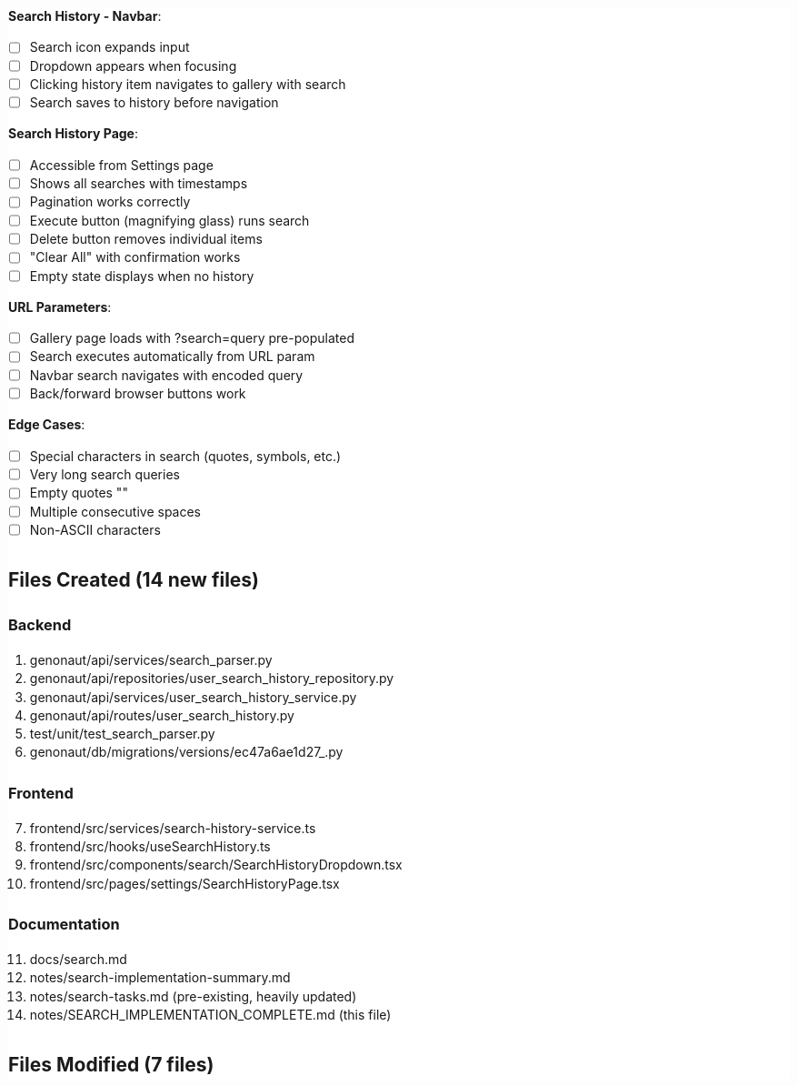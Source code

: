 **Search History - Navbar**:
- [ ] Search icon expands input
- [ ] Dropdown appears when focusing
- [ ] Clicking history item navigates to gallery with search
- [ ] Search saves to history before navigation

**Search History Page**:
- [ ] Accessible from Settings page
- [ ] Shows all searches with timestamps
- [ ] Pagination works correctly
- [ ] Execute button (magnifying glass) runs search
- [ ] Delete button removes individual items
- [ ] "Clear All" with confirmation works
- [ ] Empty state displays when no history

**URL Parameters**:
- [ ] Gallery page loads with ?search=query pre-populated
- [ ] Search executes automatically from URL param
- [ ] Navbar search navigates with encoded query
- [ ] Back/forward browser buttons work

**Edge Cases**:
- [ ] Special characters in search (quotes, symbols, etc.)
- [ ] Very long search queries
- [ ] Empty quotes ""
- [ ] Multiple consecutive spaces
- [ ] Non-ASCII characters

## Files Created (14 new files)

### Backend
1. genonaut/api/services/search_parser.py
2. genonaut/api/repositories/user_search_history_repository.py
3. genonaut/api/services/user_search_history_service.py
4. genonaut/api/routes/user_search_history.py
5. test/unit/test_search_parser.py
6. genonaut/db/migrations/versions/ec47a6ae1d27_.py

### Frontend
7. frontend/src/services/search-history-service.ts
8. frontend/src/hooks/useSearchHistory.ts
9. frontend/src/components/search/SearchHistoryDropdown.tsx
10. frontend/src/pages/settings/SearchHistoryPage.tsx

### Documentation
11. docs/search.md
12. notes/search-implementation-summary.md
13. notes/search-tasks.md (pre-existing, heavily updated)
14. notes/SEARCH_IMPLEMENTATION_COMPLETE.md (this file)

## Files Modified (7 files)
